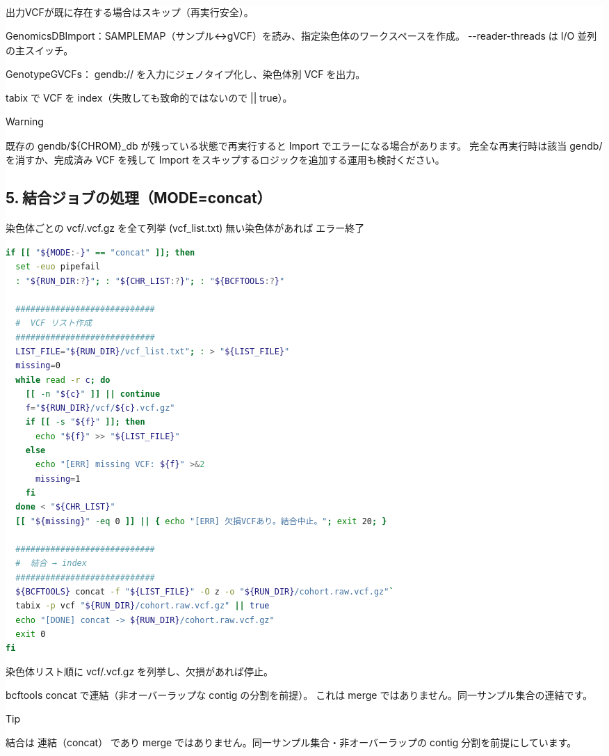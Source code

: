 出力VCFが既に存在する場合はスキップ（再実行安全）。

GenomicsDBImport：SAMPLEMAP（サンプル↔gVCF）を読み、指定染色体のワークスペースを作成。
--reader-threads は I/O 並列の主スイッチ。

GenotypeGVCFs： gendb:// を入力にジェノタイプ化し、染色体別 VCF を出力。

tabix で VCF を index（失敗しても致命的ではないので || true）。
>[!WARNING]
既存の gendb/${CHROM}_db が残っている状態で再実行すると Import でエラーになる場合があります。
完全な再実行時は該当 gendb/ を消すか、完成済み VCF を残して Import をスキップするロジックを追加する運用も検討ください。

## 5. 結合ジョブの処理（MODE=concat）

染色体ごとの vcf/<chr>.vcf.gz を全て列挙 (vcf_list.txt)
無い染色体があれば エラー終了
```bash
if [[ "${MODE:-}" == "concat" ]]; then
  set -euo pipefail
  : "${RUN_DIR:?}"; : "${CHR_LIST:?}"; : "${BCFTOOLS:?}"

  ############################
  #  VCF リスト作成
  ############################
  LIST_FILE="${RUN_DIR}/vcf_list.txt"; : > "${LIST_FILE}"
  missing=0
  while read -r c; do
    [[ -n "${c}" ]] || continue
    f="${RUN_DIR}/vcf/${c}.vcf.gz"
    if [[ -s "${f}" ]]; then
      echo "${f}" >> "${LIST_FILE}"
    else
      echo "[ERR] missing VCF: ${f}" >&2
      missing=1
    fi
  done < "${CHR_LIST}"
  [[ "${missing}" -eq 0 ]] || { echo "[ERR] 欠損VCFあり。結合中止。"; exit 20; }

  ############################
  #  結合 → index
  ############################
  ${BCFTOOLS} concat -f "${LIST_FILE}" -O z -o "${RUN_DIR}/cohort.raw.vcf.gz"`
  tabix -p vcf "${RUN_DIR}/cohort.raw.vcf.gz" || true
  echo "[DONE] concat -> ${RUN_DIR}/cohort.raw.vcf.gz"
  exit 0
fi
```
染色体リスト順に vcf/<chr>.vcf.gz を列挙し、欠損があれば停止。

bcftools concat で連結（非オーバーラップな contig の分割を前提）。
これは merge ではありません。同一サンプル集合の連結です。
>[!TIP]
結合は 連結（concat） であり merge ではありません。同一サンプル集合・非オーバーラップの contig 分割を前提にしています。
